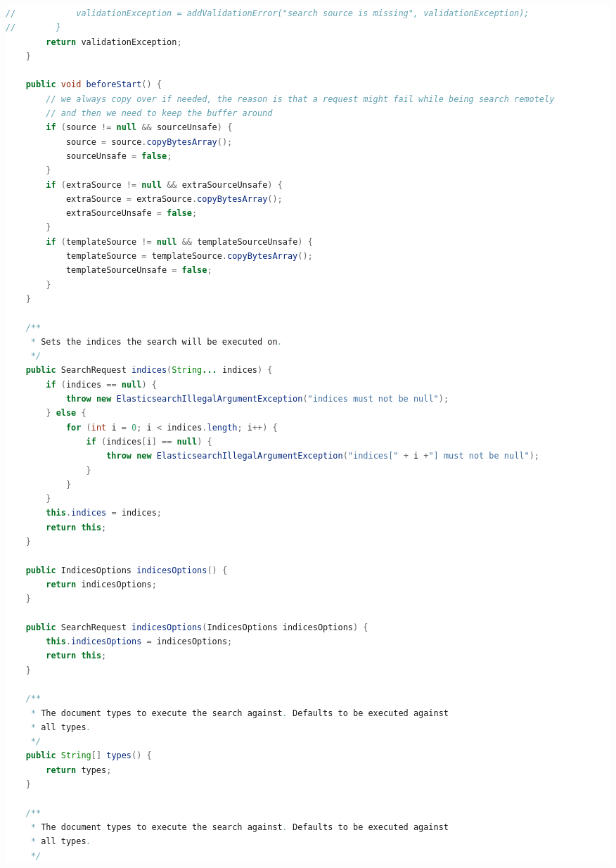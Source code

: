 ```java
//            validationException = addValidationError("search source is missing", validationException);
//        }
        return validationException;
    }

    public void beforeStart() {
        // we always copy over if needed, the reason is that a request might fail while being search remotely
        // and then we need to keep the buffer around
        if (source != null && sourceUnsafe) {
            source = source.copyBytesArray();
            sourceUnsafe = false;
        }
        if (extraSource != null && extraSourceUnsafe) {
            extraSource = extraSource.copyBytesArray();
            extraSourceUnsafe = false;
        }
        if (templateSource != null && templateSourceUnsafe) {
            templateSource = templateSource.copyBytesArray();
            templateSourceUnsafe = false;
        }
    }

    /**
     * Sets the indices the search will be executed on.
     */
    public SearchRequest indices(String... indices) {
        if (indices == null) {
            throw new ElasticsearchIllegalArgumentException("indices must not be null");
        } else {
            for (int i = 0; i < indices.length; i++) {
                if (indices[i] == null) {
                    throw new ElasticsearchIllegalArgumentException("indices[" + i +"] must not be null");
                }
            }
        }
        this.indices = indices;
        return this;
    }

    public IndicesOptions indicesOptions() {
        return indicesOptions;
    }

    public SearchRequest indicesOptions(IndicesOptions indicesOptions) {
        this.indicesOptions = indicesOptions;
        return this;
    }

    /**
     * The document types to execute the search against. Defaults to be executed against
     * all types.
     */
    public String[] types() {
        return types;
    }

    /**
     * The document types to execute the search against. Defaults to be executed against
     * all types.
     */
```
